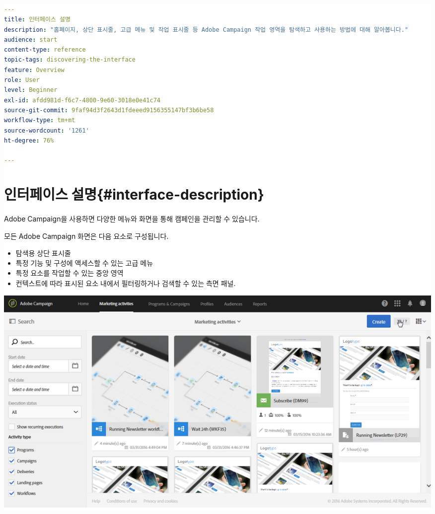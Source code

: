 ```yaml
---
title: 인터페이스 설명
description: "홈페이지, 상단 표시줄, 고급 메뉴 및 작업 표시줄 등 Adobe Campaign 작업 영역을 탐색하고 사용하는 방법에 대해 알아봅니다."
audience: start
content-type: reference
topic-tags: discovering-the-interface
feature: Overview
role: User
level: Beginner
exl-id: afdd981d-f6c7-4800-9e60-3018e0e41c74
source-git-commit: 9faf94d3f2643d1fdeeed9156355147bf3b6be58
workflow-type: tm+mt
source-wordcount: '1261'
ht-degree: 76%

---
```


# 인터페이스 설명{#interface-description}

Adobe Campaign을 사용하면 다양한 메뉴와 화면을 통해 캠페인을 관리할 수 있습니다.

모든 Adobe Campaign 화면은 다음 요소로 구성됩니다.

* 탐색용 상단 표시줄
* 특정 기능 및 구성에 액세스할 수 있는 고급 메뉴
* 특정 요소를 작업할 수 있는 중앙 영역
* 컨텍스트에 따라 표시된 요소 내에서 필터링하거나 검색할 수 있는 측면 패널.

![](assets/ux_interface_01.png)
